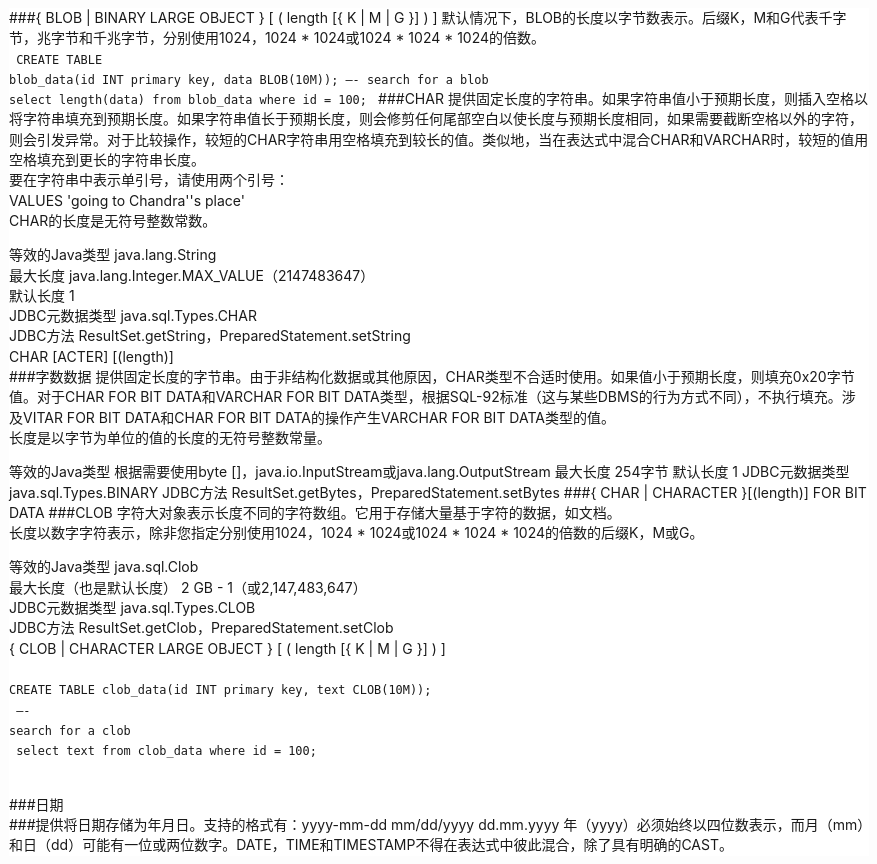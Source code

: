 ###{ BLOB | BINARY LARGE OBJECT } [ ( length [{ K | M | G }] ) ] 
默认情况下，BLOB的长度以字节数表示。后缀K，M和G代表千字节，兆字节和千兆字节，分别使用1024，1024 * 1024或1024 * 1024 * 1024的倍数。
<br/>
<code>
CREATE TABLE blob_data(id INT primary key, data BLOB(10M)); 
–- search for a blob 
select length(data) from blob_data where id = 100;
</code>
###CHAR
提供固定长度的字符串。如果字符串值小于预期长度，则插入空格以将字符串填充到预期长度。如果字符串值长于预期长度，则会修剪任何尾部空白以使长度与预期长度相同，如果需要截断空格以外的字符，则会引发异常。对于比较操作，较短的CHAR字符串用空格填充到较长的值。类似地，当在表达式中混合CHAR和VARCHAR时，较短的值用空格填充到更长的字符串长度。
<br/>
要在字符串中表示单引号，请使用两个引号：<br/>
VALUES 'going to Chandra''s place' 
<br/>
CHAR的长度是无符号整数常数。<br/>
	
等效的Java类型	java.lang.String<br/>
最大长度	        java.lang.Integer.MAX_VALUE（2147483647）<br/>
默认长度       	1<br/>
JDBC元数据类型	java.sql.Types.CHAR<br/>
JDBC方法	        ResultSet.getString，PreparedStatement.setString<br/>
CHAR            [ACTER] [(length)] <br/>
###字数数据
提供固定长度的字节串。由于非结构化数据或其他原因，CHAR类型不合适时使用。如果值小于预期长度，则填充0x20字节值。对于CHAR FOR BIT DATA和VARCHAR FOR BIT DATA类型，根据SQL-92标准（这与某些DBMS的行为方式不同），不执行填充。涉及VITAR FOR BIT DATA和CHAR FOR BIT DATA的操作产生VARCHAR FOR BIT DATA类型的值。<br/>
长度是以字节为单位的值的长度的无符号整数常量。
	
等效的Java类型	根据需要使用byte []，java.io.InputStream或java.lang.OutputStream
最大长度	254字节
默认长度	1
JDBC元数据类型	java.sql.Types.BINARY
JDBC方法	ResultSet.getBytes，PreparedStatement.setBytes
###{ CHAR | CHARACTER }[(length)] FOR BIT DATA 
###CLOB
字符大对象表示长度不同的字符数组。它用于存储大量基于字符的数据，如文档。<br/>
长度以数字字符表示，除非您指定分别使用1024，1024 * 1024或1024 * 1024 * 1024的倍数的后缀K，M或G。<br/>
	
等效的Java类型	java.sql.Clob<br/>
最大长度（也是默认长度）	2 GB - 1（或2,147,483,647）<br/>
JDBC元数据类型	java.sql.Types.CLOB<br/>
JDBC方法	ResultSet.getClob，PreparedStatement.setClob<br/>
{ CLOB | CHARACTER LARGE OBJECT } [ ( length [{ K | M | G }] ) ] <br/>
<code>
CREATE TABLE clob_data(id INT primary key, text CLOB(10M)); <br/>
–- search for a clob<br/>
select text from clob_data where id = 100;<br/>
</code>

###日期   
###提供将日期存储为年月日。支持的格式有：yyyy-mm-dd  mm/dd/yyyy  dd.mm.yyyy 
年（yyyy）必须始终以四位数表示，而月（mm）和日（dd）可能有一位或两位数字。DATE，TIME和TIMESTAMP不得在表达式中彼此混合，除了具有明确的CAST。<br/>
	